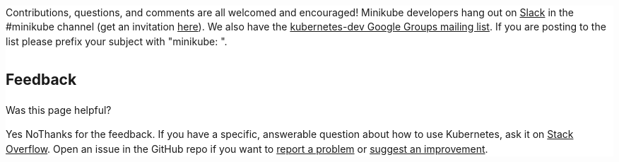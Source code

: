
Contributions, questions, and comments are all welcomed and encouraged! Minikube developers hang out on [Slack](https://kubernetes.slack.com) in the #minikube channel (get an invitation [here](https://slack.kubernetes.io/)). We also have the [kubernetes-dev Google Groups mailing list](https://groups.google.com/forum/#!forum/kubernetes-dev). If you are posting to the list please prefix your subject with "minikube: ".

## Feedback

Was this page helpful?

Yes NoThanks for the feedback. If you have a specific, answerable question about how to use Kubernetes, ask it on [Stack Overflow](https://stackoverflow.com/questions/tagged/kubernetes). Open an issue in the GitHub repo if you want to [report a problem](https://github.com/kubernetes/website/issues/new?title=Issue%20with%20k8s.io/docs/setup/learning-environment/minikube/) or [suggest an improvement](https://github.com/kubernetes/website/issues/new?title=Improvement%20for%20k8s.io/docs/setup/learning-environment/minikube/).

